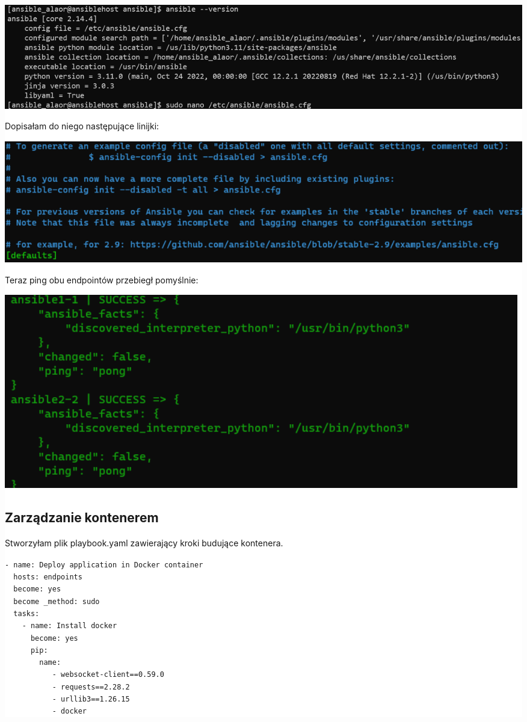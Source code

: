 ![31](pictures/31.png)

Dopisałam do niego następujące linijki:

![32](pictures/32.png)

Teraz ping obu endpointów przebiegł pomyślnie:

![33](pictures/33.png)



## Zarządzanie kontenerem

Stworzyłam plik playbook.yaml zawierający kroki budujące kontenera. 

```bash
- name: Deploy application in Docker container 
  hosts: endpoints 
  become: yes 
  become _method: sudo 
  tasks:
    - name: Install docker 
      become: yes 
      pip:
        name:
           - websocket-client==0.59.0
           - requests==2.28.2
           - urllib3==1.26.15
           - docker
```